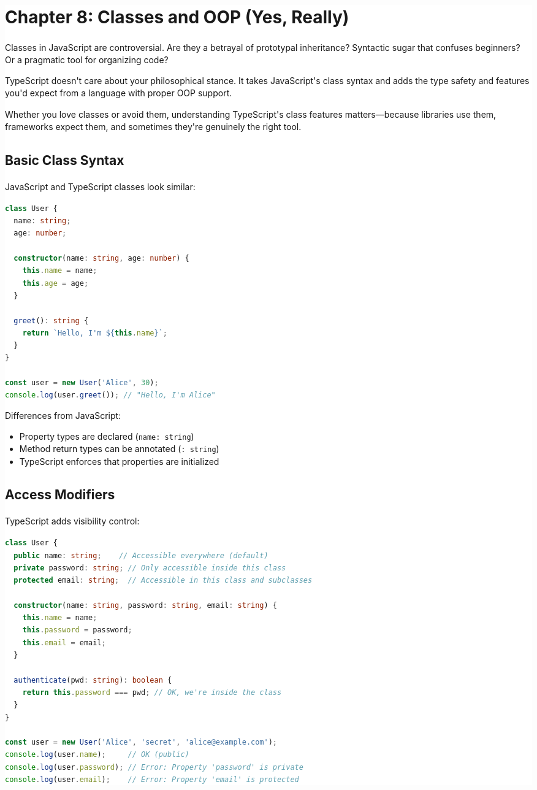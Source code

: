 # Chapter 8: Classes and OOP (Yes, Really)

Classes in JavaScript are controversial. Are they a betrayal of prototypal inheritance? Syntactic sugar that confuses beginners? Or a pragmatic tool for organizing code?

TypeScript doesn't care about your philosophical stance. It takes JavaScript's class syntax and adds the type safety and features you'd expect from a language with proper OOP support.

Whether you love classes or avoid them, understanding TypeScript's class features matters—because libraries use them, frameworks expect them, and sometimes they're genuinely the right tool.

## Basic Class Syntax

JavaScript and TypeScript classes look similar:

```typescript
class User {
  name: string;
  age: number;

  constructor(name: string, age: number) {
    this.name = name;
    this.age = age;
  }

  greet(): string {
    return `Hello, I'm ${this.name}`;
  }
}

const user = new User('Alice', 30);
console.log(user.greet()); // "Hello, I'm Alice"
```

Differences from JavaScript:
- Property types are declared (`name: string`)
- Method return types can be annotated (`: string`)
- TypeScript enforces that properties are initialized

## Access Modifiers

TypeScript adds visibility control:

```typescript
class User {
  public name: string;    // Accessible everywhere (default)
  private password: string; // Only accessible inside this class
  protected email: string;  // Accessible in this class and subclasses

  constructor(name: string, password: string, email: string) {
    this.name = name;
    this.password = password;
    this.email = email;
  }

  authenticate(pwd: string): boolean {
    return this.password === pwd; // OK, we're inside the class
  }
}

const user = new User('Alice', 'secret', 'alice@example.com');
console.log(user.name);     // OK (public)
console.log(user.password); // Error: Property 'password' is private
console.log(user.email);    // Error: Property 'email' is protected
```